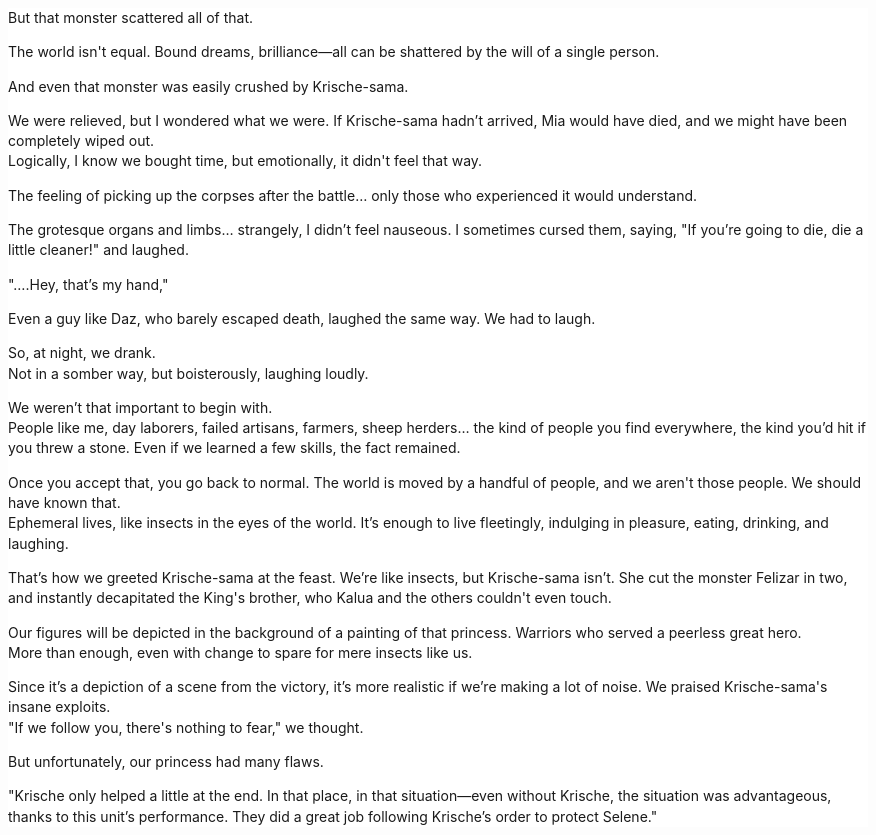 But that monster scattered all of that.  
  
The world isn't equal. Bound dreams, brilliance—all can be shattered by
the will of a single person.  
  
And even that monster was easily crushed by Krische-sama.  
  
We were relieved, but I wondered what we were. If Krische-sama hadn’t
arrived, Mia would have died, and we might have been completely wiped
out.  
Logically, I know we bought time, but emotionally, it didn't feel that
way.  
  
The feeling of picking up the corpses after the battle… only those who
experienced it would understand.  
  
The grotesque organs and limbs… strangely, I didn’t feel nauseous. I
sometimes cursed them, saying, "If you’re going to die, die a little
cleaner!" and laughed.  
  
"….Hey, that’s my hand,"  
  
Even a guy like Daz, who barely escaped death, laughed the same way. We
had to laugh.  
  
So, at night, we drank.  
Not in a somber way, but boisterously, laughing loudly.  
  
We weren’t that important to begin with.  
People like me, day laborers, failed artisans, farmers, sheep herders…
the kind of people you find everywhere, the kind you’d hit if you threw
a stone. Even if we learned a few skills, the fact remained.  
  
Once you accept that, you go back to normal. The world is moved by a
handful of people, and we aren't those people. We should have known
that.  
Ephemeral lives, like insects in the eyes of the world. It’s enough to
live fleetingly, indulging in pleasure, eating, drinking, and
laughing.  
  
That’s how we greeted Krische-sama at the feast. We’re like insects, but
Krische-sama isn’t. She cut the monster Felizar in two, and instantly
decapitated the King's brother, who Kalua and the others couldn't even
touch.  
  
Our figures will be depicted in the background of a painting of that
princess. Warriors who served a peerless great hero.  
More than enough, even with change to spare for mere insects like us.  
  
Since it’s a depiction of a scene from the victory, it’s more realistic
if we’re making a lot of noise. We praised Krische-sama's insane
exploits.  
"If we follow you, there's nothing to fear," we thought.  
  
But unfortunately, our princess had many flaws.  
  
"Krische only helped a little at the end. In that place, in that
situation—even without Krische, the situation was advantageous, thanks
to this unit’s performance. They did a great job following Krische’s
order to protect Selene."  
  